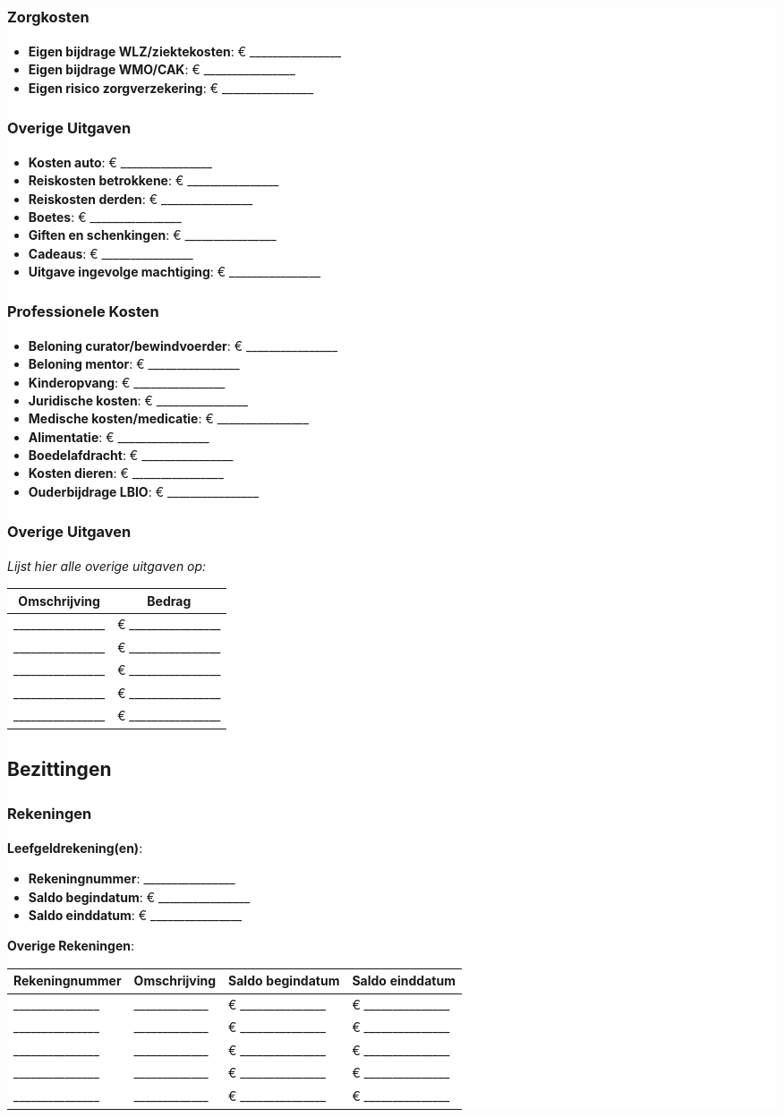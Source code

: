 ### Zorgkosten
- **Eigen bijdrage WLZ/ziektekosten**: € ________________
- **Eigen bijdrage WMO/CAK**: € ________________
- **Eigen risico zorgverzekering**: € ________________

### Overige Uitgaven
- **Kosten auto**: € ________________
- **Reiskosten betrokkene**: € ________________
- **Reiskosten derden**: € ________________
- **Boetes**: € ________________
- **Giften en schenkingen**: € ________________
- **Cadeaus**: € ________________
- **Uitgave ingevolge machtiging**: € ________________

### Professionele Kosten
- **Beloning curator/bewindvoerder**: € ________________
- **Beloning mentor**: € ________________
- **Kinderopvang**: € ________________
- **Juridische kosten**: € ________________
- **Medische kosten/medicatie**: € ________________
- **Alimentatie**: € ________________
- **Boedelafdracht**: € ________________
- **Kosten dieren**: € ________________
- **Ouderbijdrage LBIO**: € ________________

### Overige Uitgaven
*Lijst hier alle overige uitgaven op:*

**Omschrijving** | **Bedrag**
-----------------|------------
________________ | € ________________
________________ | € ________________
________________ | € ________________
________________ | € ________________
________________ | € ________________

## Bezittingen

### Rekeningen

**Leefgeldrekening(en)**:
- **Rekeningnummer**: ________________
- **Saldo begindatum**: € ________________
- **Saldo einddatum**: € ________________

**Overige Rekeningen**:

| Rekeningnummer | Omschrijving | Saldo begindatum | Saldo einddatum |
|----------------|--------------|------------------|-----------------|
| _______________ | _____________ | € _______________ | € _______________ |
| _______________ | _____________ | € _______________ | € _______________ |
| _______________ | _____________ | € _______________ | € _______________ |
| _______________ | _____________ | € _______________ | € _______________ |
| _______________ | _____________ | € _______________ | € _______________ |
